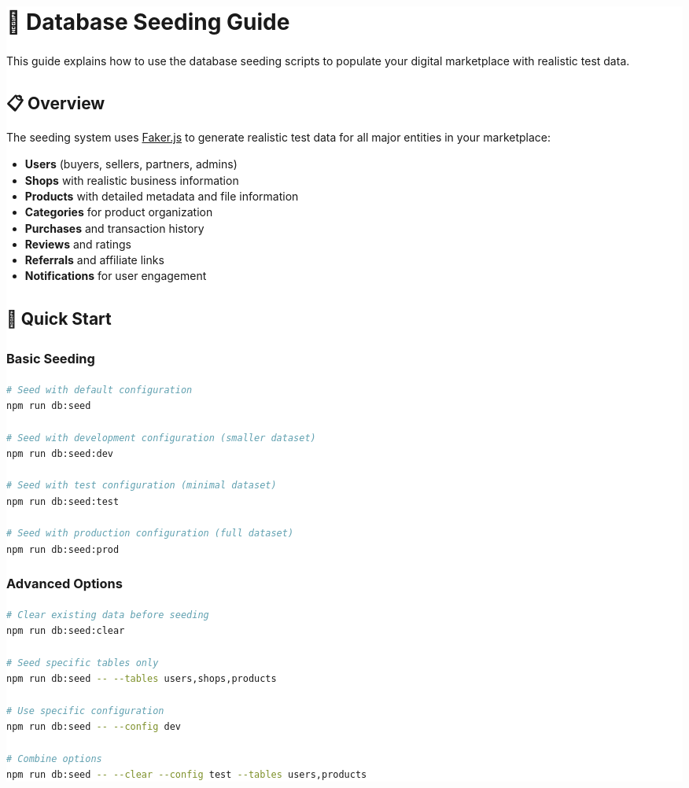 # 🌱 Database Seeding Guide

This guide explains how to use the database seeding scripts to populate your digital marketplace with realistic test data.

## 📋 Overview

The seeding system uses [Faker.js](https://fakerjs.dev/) to generate realistic test data for all major entities in your marketplace:

- **Users** (buyers, sellers, partners, admins)
- **Shops** with realistic business information
- **Products** with detailed metadata and file information
- **Categories** for product organization
- **Purchases** and transaction history
- **Reviews** and ratings
- **Referrals** and affiliate links
- **Notifications** for user engagement

## 🚀 Quick Start

### Basic Seeding

```bash
# Seed with default configuration
npm run db:seed

# Seed with development configuration (smaller dataset)
npm run db:seed:dev

# Seed with test configuration (minimal dataset)
npm run db:seed:test

# Seed with production configuration (full dataset)
npm run db:seed:prod
```

### Advanced Options

```bash
# Clear existing data before seeding
npm run db:seed:clear

# Seed specific tables only
npm run db:seed -- --tables users,shops,products

# Use specific configuration
npm run db:seed -- --config dev

# Combine options
npm run db:seed -- --clear --config test --tables users,products
```
